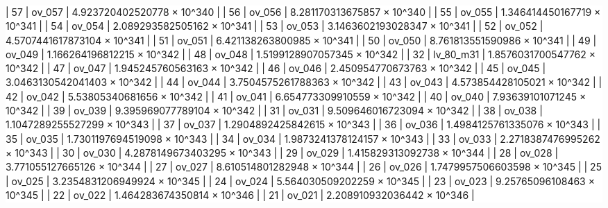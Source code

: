 | 57 | ov_057 | 4.923720402520778 × 10^340 |
| 56 | ov_056 | 8.281170313675857 × 10^340 |
| 55 | ov_055 | 1.346414450167719 × 10^341 |
| 54 | ov_054 | 2.089293582505162 × 10^341 |
| 53 | ov_053 | 3.1463602193028347 × 10^341 |
| 52 | ov_052 | 4.5707441617873104 × 10^341 |
| 51 | ov_051 | 6.421138263800985 × 10^341 |
| 50 | ov_050 | 8.761813551590986 × 10^341 |
| 49 | ov_049 | 1.166264196812215 × 10^342 |
| 48 | ov_048 | 1.5199128907057345 × 10^342 |
| 32 | lv_80_m31 | 1.8576031700547762 × 10^342 |
| 47 | ov_047 | 1.945245760563163 × 10^342 |
| 46 | ov_046 | 2.450954770673763 × 10^342 |
| 45 | ov_045 | 3.0463130542041403 × 10^342 |
| 44 | ov_044 | 3.7504575261788363 × 10^342 |
| 43 | ov_043 | 4.573854428105021 × 10^342 |
| 42 | ov_042 | 5.53805340681656 × 10^342 |
| 41 | ov_041 | 6.654773309910559 × 10^342 |
| 40 | ov_040 | 7.93639101071245 × 10^342 |
| 39 | ov_039 | 9.395969077789104 × 10^342 |
| 31 | ov_031 | 9.509646016723094 × 10^342 |
| 38 | ov_038 | 1.1047289255527299 × 10^343 |
| 37 | ov_037 | 1.2904892425842615 × 10^343 |
| 36 | ov_036 | 1.4984125761335076 × 10^343 |
| 35 | ov_035 | 1.7301197694519098 × 10^343 |
| 34 | ov_034 | 1.9873241378124157 × 10^343 |
| 33 | ov_033 | 2.2718387476995262 × 10^343 |
| 30 | ov_030 | 4.2878149673403295 × 10^343 |
| 29 | ov_029 | 1.415829313092738 × 10^344 |
| 28 | ov_028 | 3.771055127665126 × 10^344 |
| 27 | ov_027 | 8.610514801282948 × 10^344 |
| 26 | ov_026 | 1.7479957506603598 × 10^345 |
| 25 | ov_025 | 3.2354831206949924 × 10^345 |
| 24 | ov_024 | 5.564030509202259 × 10^345 |
| 23 | ov_023 | 9.25765096108463 × 10^345 |
| 22 | ov_022 | 1.464283674350814 × 10^346 |
| 21 | ov_021 | 2.208910932036442 × 10^346 |